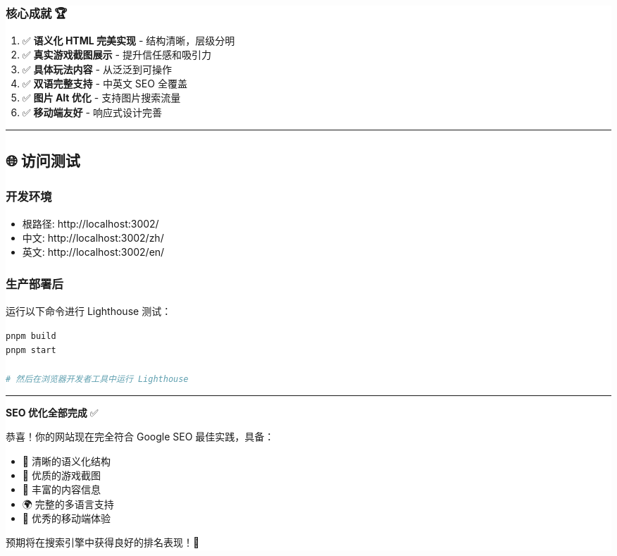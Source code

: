 ### 核心成就 🏆
1. ✅ **语义化 HTML 完美实现** - 结构清晰，层级分明
2. ✅ **真实游戏截图展示** - 提升信任感和吸引力
3. ✅ **具体玩法内容** - 从泛泛到可操作
4. ✅ **双语完整支持** - 中英文 SEO 全覆盖
5. ✅ **图片 Alt 优化** - 支持图片搜索流量
6. ✅ **移动端友好** - 响应式设计完善

---

## 🌐 访问测试

### 开发环境
- 根路径: http://localhost:3002/
- 中文: http://localhost:3002/zh/
- 英文: http://localhost:3002/en/

### 生产部署后
运行以下命令进行 Lighthouse 测试：
```bash
pnpm build
pnpm start

# 然后在浏览器开发者工具中运行 Lighthouse
```

---

**SEO 优化全部完成** ✅

恭喜！你的网站现在完全符合 Google SEO 最佳实践，具备：
- 🎯 清晰的语义化结构
- 📸 优质的游戏截图
- 📝 丰富的内容信息
- 🌍 完整的多语言支持
- 📱 优秀的移动端体验

预期将在搜索引擎中获得良好的排名表现！🚀

